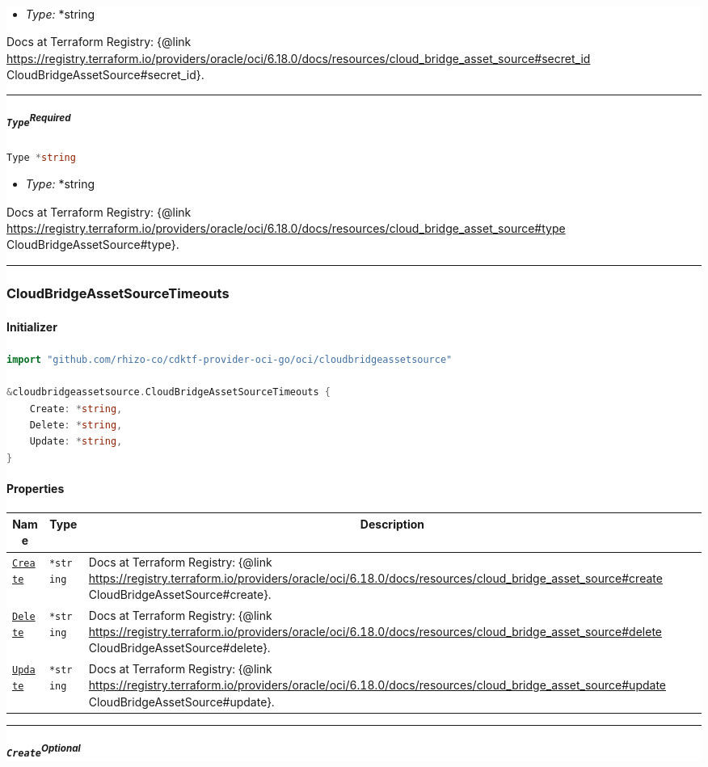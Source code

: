 - *Type:* *string

Docs at Terraform Registry: {@link https://registry.terraform.io/providers/oracle/oci/6.18.0/docs/resources/cloud_bridge_asset_source#secret_id CloudBridgeAssetSource#secret_id}.

---

##### `Type`<sup>Required</sup> <a name="Type" id="rhizo-co-terraform-provider-oci.cloudBridgeAssetSource.CloudBridgeAssetSourceReplicationCredentials.property.type"></a>

```go
Type *string
```

- *Type:* *string

Docs at Terraform Registry: {@link https://registry.terraform.io/providers/oracle/oci/6.18.0/docs/resources/cloud_bridge_asset_source#type CloudBridgeAssetSource#type}.

---

### CloudBridgeAssetSourceTimeouts <a name="CloudBridgeAssetSourceTimeouts" id="rhizo-co-terraform-provider-oci.cloudBridgeAssetSource.CloudBridgeAssetSourceTimeouts"></a>

#### Initializer <a name="Initializer" id="rhizo-co-terraform-provider-oci.cloudBridgeAssetSource.CloudBridgeAssetSourceTimeouts.Initializer"></a>

```go
import "github.com/rhizo-co/cdktf-provider-oci-go/oci/cloudbridgeassetsource"

&cloudbridgeassetsource.CloudBridgeAssetSourceTimeouts {
	Create: *string,
	Delete: *string,
	Update: *string,
}
```

#### Properties <a name="Properties" id="Properties"></a>

| **Name** | **Type** | **Description** |
| --- | --- | --- |
| <code><a href="#rhizo-co-terraform-provider-oci.cloudBridgeAssetSource.CloudBridgeAssetSourceTimeouts.property.create">Create</a></code> | <code>*string</code> | Docs at Terraform Registry: {@link https://registry.terraform.io/providers/oracle/oci/6.18.0/docs/resources/cloud_bridge_asset_source#create CloudBridgeAssetSource#create}. |
| <code><a href="#rhizo-co-terraform-provider-oci.cloudBridgeAssetSource.CloudBridgeAssetSourceTimeouts.property.delete">Delete</a></code> | <code>*string</code> | Docs at Terraform Registry: {@link https://registry.terraform.io/providers/oracle/oci/6.18.0/docs/resources/cloud_bridge_asset_source#delete CloudBridgeAssetSource#delete}. |
| <code><a href="#rhizo-co-terraform-provider-oci.cloudBridgeAssetSource.CloudBridgeAssetSourceTimeouts.property.update">Update</a></code> | <code>*string</code> | Docs at Terraform Registry: {@link https://registry.terraform.io/providers/oracle/oci/6.18.0/docs/resources/cloud_bridge_asset_source#update CloudBridgeAssetSource#update}. |

---

##### `Create`<sup>Optional</sup> <a name="Create" id="rhizo-co-terraform-provider-oci.cloudBridgeAssetSource.CloudBridgeAssetSourceTimeouts.property.create"></a>
